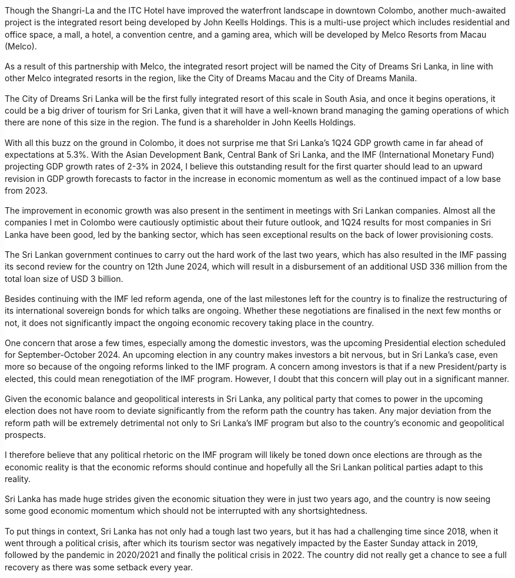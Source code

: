 Though the Shangri-La and the ITC Hotel have improved the waterfront landscape in downtown Colombo, another much-awaited project is the integrated resort being developed by John Keells Holdings. This is a multi-use project which includes residential and office space, a mall, a hotel, a convention centre, and a gaming area, which will be developed by Melco Resorts from Macau (Melco).

As a result of this partnership with Melco, the integrated resort project will be named the City of Dreams Sri Lanka, in line with other Melco integrated resorts in the region, like the City of Dreams Macau and the City of Dreams Manila.

The City of Dreams Sri Lanka will be the first fully integrated resort of this scale in South Asia, and once it begins operations, it could be a big driver of tourism for Sri Lanka, given that it will have a well-known brand managing the gaming operations of which there are none of this size in the region. The fund is a shareholder in John Keells Holdings.

With all this buzz on the ground in Colombo, it does not surprise me that Sri Lanka’s 1Q24 GDP growth came in far ahead of expectations at 5.3%. With the Asian Development Bank, Central Bank of Sri Lanka, and the IMF (International Monetary Fund) projecting GDP growth rates of 2-3% in 2024, I believe this outstanding result for the first quarter should lead to an upward revision in GDP growth forecasts to factor in the increase in economic momentum as well as the continued impact of a low base from 2023.

The improvement in economic growth was also present in the sentiment in meetings with Sri Lankan companies. Almost all the companies I met in Colombo were cautiously optimistic about their future outlook, and 1Q24 results for most companies in Sri Lanka have been good, led by the banking sector, which has seen exceptional results on the back of lower provisioning costs.

The Sri Lankan government continues to carry out the hard work of the last two years, which has also resulted in the IMF passing its second review for the country on 12th June 2024, which will result in a disbursement of an additional USD 336 million from the total loan size of USD 3 billion.

Besides continuing with the IMF led reform agenda, one of the last milestones left for the country is to finalize the restructuring of its international sovereign bonds for which talks are ongoing. Whether these negotiations are finalised in the next few months or not, it does not significantly impact the ongoing economic recovery taking place in the country.

One concern that arose a few times, especially among the domestic investors, was the upcoming Presidential election scheduled for September-October 2024. An upcoming election in any country makes investors a bit nervous, but in Sri Lanka’s case, even more so because of the ongoing reforms linked to the IMF program. A concern among investors is that if a new President/party is elected, this could mean renegotiation of the IMF program. However, I doubt that this concern will play out in a significant manner.

Given the economic balance and geopolitical interests in Sri Lanka, any political party that comes to power in the upcoming election does not have room to deviate significantly from the reform path the country has taken. Any major deviation from the reform path will be extremely detrimental not only to Sri Lanka’s IMF program but also to the country’s economic and geopolitical prospects.

I therefore believe that any political rhetoric on the IMF program will likely be toned down once elections are through as the economic reality is that the economic reforms should continue and hopefully all the Sri Lankan political parties adapt to this reality.

Sri Lanka has made huge strides given the economic situation they were in just two years ago, and the country is now seeing some good economic momentum which should not be interrupted with any shortsightedness.

To put things in context, Sri Lanka has not only had a tough last two years, but it has had a challenging time since 2018, when it went through a political crisis, after which its tourism sector was negatively impacted by the Easter Sunday attack in 2019, followed by the pandemic in 2020/2021 and finally the political crisis in 2022. The country did not really get a chance to see a full recovery as there was some setback every year.
